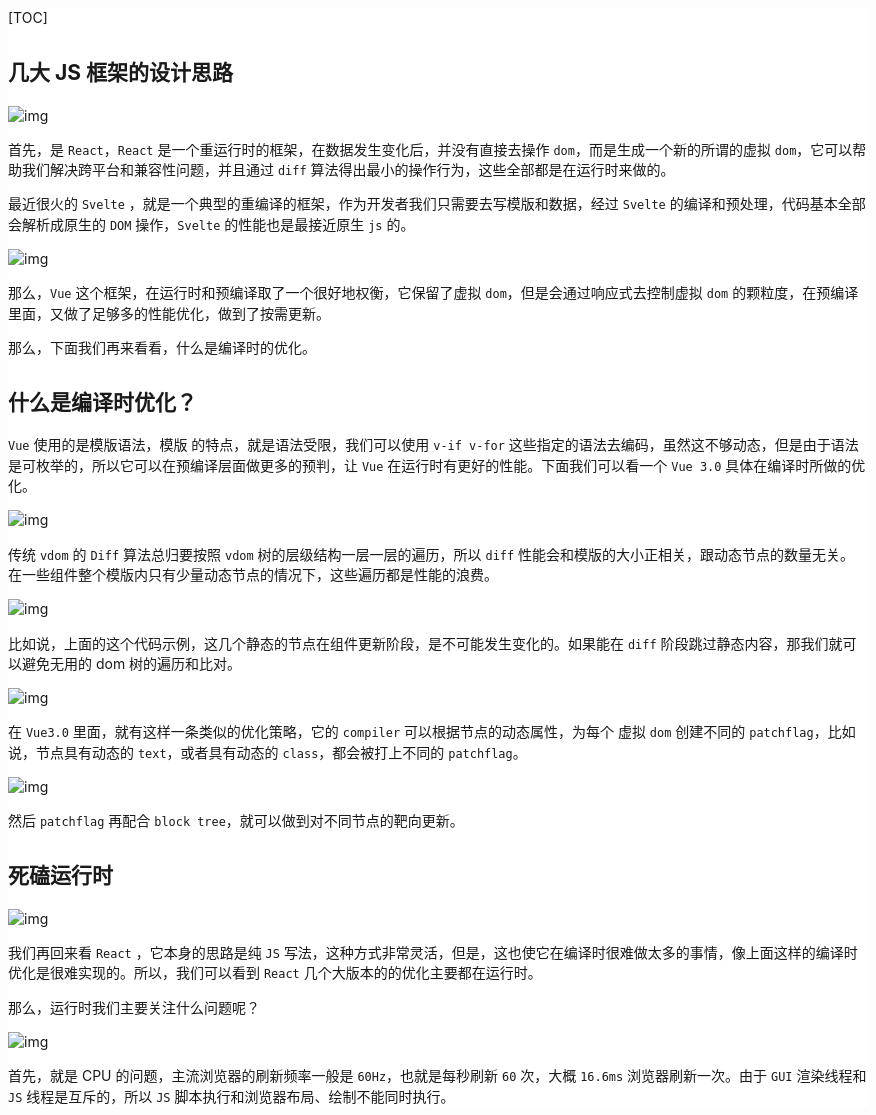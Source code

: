 [TOC]

## 几大 JS 框架的设计思路

![img](https://p3-juejin.byteimg.com/tos-cn-i-k3u1fbpfcp/ab64f152daea4ac7b135f65cb1ed180e~tplv-k3u1fbpfcp-zoom-in-crop-mark:4536:0:0:0.awebp)

首先，是 `React`，`React` 是一个重运行时的框架，在数据发生变化后，并没有直接去操作 `dom`，而是生成一个新的所谓的虚拟 `dom`，它可以帮助我们解决跨平台和兼容性问题，并且通过 `diff` 算法得出最小的操作行为，这些全部都是在运行时来做的。

最近很火的 `Svelte` ，就是一个典型的重编译的框架，作为开发者我们只需要去写模版和数据，经过  `Svelte`  的编译和预处理，代码基本全部会解析成原生的 `DOM` 操作，`Svelte` 的性能也是最接近原生 `js` 的。

![img](https://p3-juejin.byteimg.com/tos-cn-i-k3u1fbpfcp/981d005ce5c349ba873894cd7947e57b~tplv-k3u1fbpfcp-zoom-in-crop-mark:4536:0:0:0.awebp)

那么，`Vue` 这个框架，在运行时和预编译取了一个很好地权衡，它保留了虚拟 `dom`，但是会通过响应式去控制虚拟 `dom` 的颗粒度，在预编译里面，又做了足够多的性能优化，做到了按需更新。

那么，下面我们再来看看，什么是编译时的优化。

## 什么是编译时优化？

`Vue` 使用的是模版语法，模版 的特点，就是语法受限，我们可以使用 `v-if v-for` 这些指定的语法去编码，虽然这不够动态，但是由于语法是可枚举的，所以它可以在预编译层面做更多的预判，让 `Vue` 在运行时有更好的性能。下面我们可以看一个 `Vue 3.0` 具体在编译时所做的优化。

![img](https://p3-juejin.byteimg.com/tos-cn-i-k3u1fbpfcp/7097ad04c8c34b369780fa4d5a7d6980~tplv-k3u1fbpfcp-zoom-in-crop-mark:4536:0:0:0.awebp)

传统 `vdom` 的 `Diff` 算法总归要按照 `vdom` 树的层级结构一层一层的遍历，所以 `diff` 性能会和模版的大小正相关，跟动态节点的数量无关。在一些组件整个模版内只有少量动态节点的情况下，这些遍历都是性能的浪费。

![img](https://p3-juejin.byteimg.com/tos-cn-i-k3u1fbpfcp/ba0b551523ad4ac39bb814bd2b87f283~tplv-k3u1fbpfcp-zoom-in-crop-mark:4536:0:0:0.awebp)

比如说，上面的这个代码示例，这几个静态的节点在组件更新阶段，是不可能发生变化的。如果能在 `diff` 阶段跳过静态内容，那我们就可以避免无用的 dom 树的遍历和比对。

![img](https://p3-juejin.byteimg.com/tos-cn-i-k3u1fbpfcp/c78481a690bf426bbaf3f5efad3423be~tplv-k3u1fbpfcp-zoom-in-crop-mark:4536:0:0:0.awebp)

在 `Vue3.0` 里面，就有这样一条类似的优化策略，它的 `compiler` 可以根据节点的动态属性，为每个 虚拟 `dom` 创建不同的 `patchflag`，比如说，节点具有动态的 `text`，或者具有动态的 `class`，都会被打上不同的 `patchflag`。

![img](https://p3-juejin.byteimg.com/tos-cn-i-k3u1fbpfcp/7ce4f6ed6ec9494491698a13392531b8~tplv-k3u1fbpfcp-zoom-in-crop-mark:4536:0:0:0.awebp)

然后 `patchflag` 再配合 `block tree`，就可以做到对不同节点的靶向更新。

## 死磕运行时

![img](https://p3-juejin.byteimg.com/tos-cn-i-k3u1fbpfcp/4278c601cfad453eaf3afedd209b1cd5~tplv-k3u1fbpfcp-zoom-in-crop-mark:4536:0:0:0.awebp)

我们再回来看 `React` ，它本身的思路是纯 `JS` 写法，这种方式非常灵活，但是，这也使它在编译时很难做太多的事情，像上面这样的编译时优化是很难实现的。所以，我们可以看到 `React` 几个大版本的的优化主要都在运行时。

那么，运行时我们主要关注什么问题呢？

![img](https://p3-juejin.byteimg.com/tos-cn-i-k3u1fbpfcp/c71fb7966f8e43348cb8f79735063425~tplv-k3u1fbpfcp-zoom-in-crop-mark:4536:0:0:0.awebp)

首先，就是 CPU 的问题，主流浏览器的刷新频率一般是 `60Hz`，也就是每秒刷新 `60` 次，大概 `16.6ms` 浏览器刷新一次。由于 `GUI` 渲染线程和 `JS` 线程是互斥的，所以 `JS` 脚本执行和浏览器布局、绘制不能同时执行。
